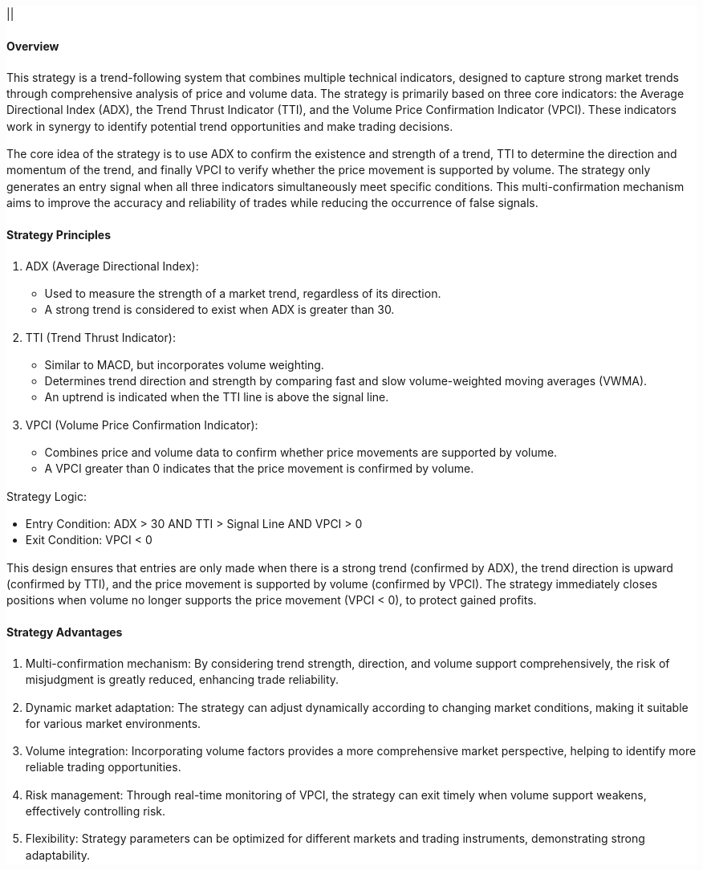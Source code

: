 || 

#### Overview

This strategy is a trend-following system that combines multiple technical indicators, designed to capture strong market trends through comprehensive analysis of price and volume data. The strategy is primarily based on three core indicators: the Average Directional Index (ADX), the Trend Thrust Indicator (TTI), and the Volume Price Confirmation Indicator (VPCI). These indicators work in synergy to identify potential trend opportunities and make trading decisions.

The core idea of the strategy is to use ADX to confirm the existence and strength of a trend, TTI to determine the direction and momentum of the trend, and finally VPCI to verify whether the price movement is supported by volume. The strategy only generates an entry signal when all three indicators simultaneously meet specific conditions. This multi-confirmation mechanism aims to improve the accuracy and reliability of trades while reducing the occurrence of false signals.

#### Strategy Principles

1. ADX (Average Directional Index):
   - Used to measure the strength of a market trend, regardless of its direction.
   - A strong trend is considered to exist when ADX is greater than 30.

2. TTI (Trend Thrust Indicator):
   - Similar to MACD, but incorporates volume weighting.
   - Determines trend direction and strength by comparing fast and slow volume-weighted moving averages (VWMA).
   - An uptrend is indicated when the TTI line is above the signal line.

3. VPCI (Volume Price Confirmation Indicator):
   - Combines price and volume data to confirm whether price movements are supported by volume.
   - A VPCI greater than 0 indicates that the price movement is confirmed by volume.

Strategy Logic:
- Entry Condition: ADX > 30 AND TTI > Signal Line AND VPCI > 0
- Exit Condition: VPCI < 0

This design ensures that entries are only made when there is a strong trend (confirmed by ADX), the trend direction is upward (confirmed by TTI), and the price movement is supported by volume (confirmed by VPCI). The strategy immediately closes positions when volume no longer supports the price movement (VPCI < 0), to protect gained profits.

#### Strategy Advantages

1. Multi-confirmation mechanism: By considering trend strength, direction, and volume support comprehensively, the risk of misjudgment is greatly reduced, enhancing trade reliability.

2. Dynamic market adaptation: The strategy can adjust dynamically according to changing market conditions, making it suitable for various market environments.

3. Volume integration: Incorporating volume factors provides a more comprehensive market perspective, helping to identify more reliable trading opportunities.

4. Risk management: Through real-time monitoring of VPCI, the strategy can exit timely when volume support weakens, effectively controlling risk.

5. Flexibility: Strategy parameters can be optimized for different markets and trading instruments, demonstrating strong adaptability.
